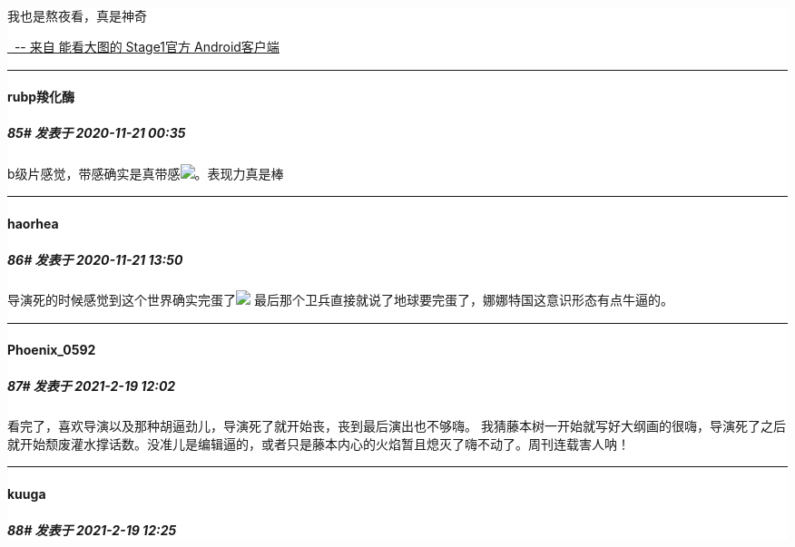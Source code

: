 


我也是熬夜看，真是神奇

[  -- 来自 能看大图的 Stage1官方 Android客户端](https://www.coolapk.com/apk/140634)







*****

####  rubp羧化酶  
##### 85#       发表于 2020-11-21 00:35




b级片感觉，带感确实是真带感<img src="https://static.saraba1st.com/image/smiley/face2017/046.png" referrerpolicy="no-referrer">。表现力真是棒







*****

####  haorhea  
##### 86#       发表于 2020-11-21 13:50




导演死的时候感觉到这个世界确实完蛋了<img src="https://static.saraba1st.com/image/smiley/face2017/001.png" referrerpolicy="no-referrer">
最后那个卫兵直接就说了地球要完蛋了，娜娜特国这意识形态有点牛逼的。







*****

####  Phoenix_0592  
##### 87#       发表于 2021-2-19 12:02




看完了，喜欢导演以及那种胡逼劲儿，导演死了就开始丧，丧到最后演出也不够嗨。
我猜藤本树一开始就写好大纲画的很嗨，导演死了之后就开始颓废灌水撑话数。没准儿是编辑逼的，或者只是藤本内心的火焰暂且熄灭了嗨不动了。周刊连载害人呐！







*****

####  kuuga  
##### 88#       发表于 2021-2-19 12:25
